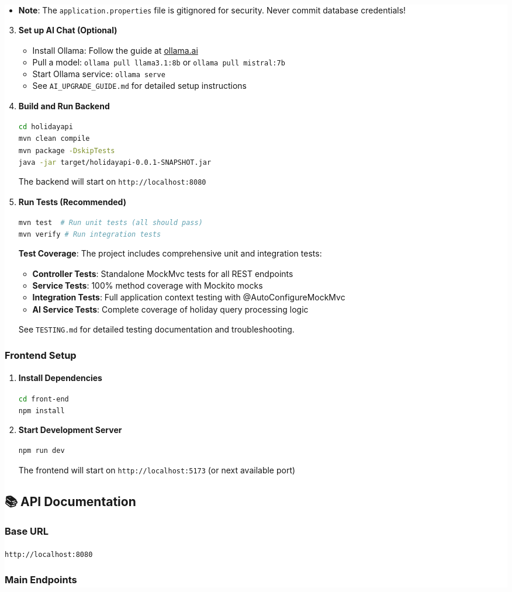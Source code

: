    - **Note**: The `application.properties` file is gitignored for security. Never commit database credentials!

3. **Set up AI Chat (Optional)**
   - Install Ollama: Follow the guide at [ollama.ai](https://ollama.ai)
   - Pull a model: `ollama pull llama3.1:8b` or `ollama pull mistral:7b`
   - Start Ollama service: `ollama serve`
   - See `AI_UPGRADE_GUIDE.md` for detailed setup instructions

4. **Build and Run Backend**
   ```bash
   cd holidayapi
   mvn clean compile
   mvn package -DskipTests
   java -jar target/holidayapi-0.0.1-SNAPSHOT.jar
   ```

   The backend will start on `http://localhost:8080`

5. **Run Tests (Recommended)**
   ```bash
   mvn test  # Run unit tests (all should pass)
   mvn verify # Run integration tests
   ```
   
   **Test Coverage**: The project includes comprehensive unit and integration tests:
   - **Controller Tests**: Standalone MockMvc tests for all REST endpoints
   - **Service Tests**: 100% method coverage with Mockito mocks
   - **Integration Tests**: Full application context testing with @AutoConfigureMockMvc
   - **AI Service Tests**: Complete coverage of holiday query processing logic
   
   See `TESTING.md` for detailed testing documentation and troubleshooting.

### Frontend Setup

1. **Install Dependencies**
   ```bash
   cd front-end
   npm install
   ```

2. **Start Development Server**
   ```bash
   npm run dev
   ```

   The frontend will start on `http://localhost:5173` (or next available port)

## 📚 API Documentation

### Base URL
```
http://localhost:8080
```

### Main Endpoints
